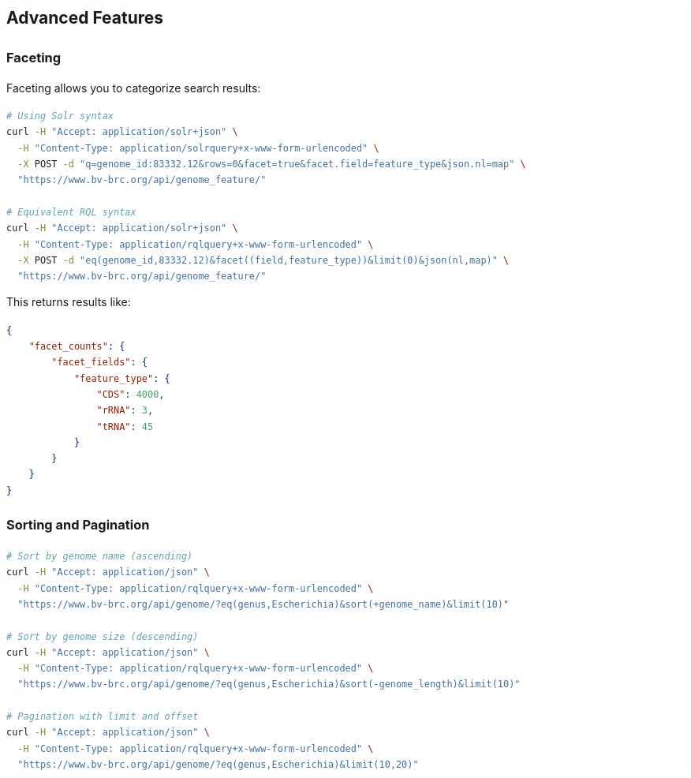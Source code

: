 ## Advanced Features

### Faceting

Faceting allows you to categorize search results:

```bash
# Using Solr syntax
curl -H "Accept: application/solr+json" \
  -H "Content-Type: application/solrquery+x-www-form-urlencoded" \
  -X POST -d "q=genome_id:83332.12&rows=0&facet=true&facet.field=feature_type&json.nl=map" \
  "https://www.bv-brc.org/api/genome_feature/"

# Equivalent RQL syntax
curl -H "Accept: application/solr+json" \
  -H "Content-Type: application/rqlquery+x-www-form-urlencoded" \
  -X POST -d "eq(genome_id,83332.12)&facet((field,feature_type))&limit(0)&json(nl,map)" \
  "https://www.bv-brc.org/api/genome_feature/"
```

This returns results like:
```json
{
    "facet_counts": {
        "facet_fields": {
            "feature_type": {
                "CDS": 4000,
                "rRNA": 3,
                "tRNA": 45
            }
        }
    }
}
```

### Sorting and Pagination

```bash
# Sort by genome name (ascending)
curl -H "Accept: application/json" \
  -H "Content-Type: application/rqlquery+x-www-form-urlencoded" \
  "https://www.bv-brc.org/api/genome/?eq(genus,Escherichia)&sort(+genome_name)&limit(10)"

# Sort by genome size (descending)
curl -H "Accept: application/json" \
  -H "Content-Type: application/rqlquery+x-www-form-urlencoded" \
  "https://www.bv-brc.org/api/genome/?eq(genus,Escherichia)&sort(-genome_length)&limit(10)"

# Pagination with limit and offset
curl -H "Accept: application/json" \
  -H "Content-Type: application/rqlquery+x-www-form-urlencoded" \
  "https://www.bv-brc.org/api/genome/?eq(genus,Escherichia)&limit(10,20)"
```

